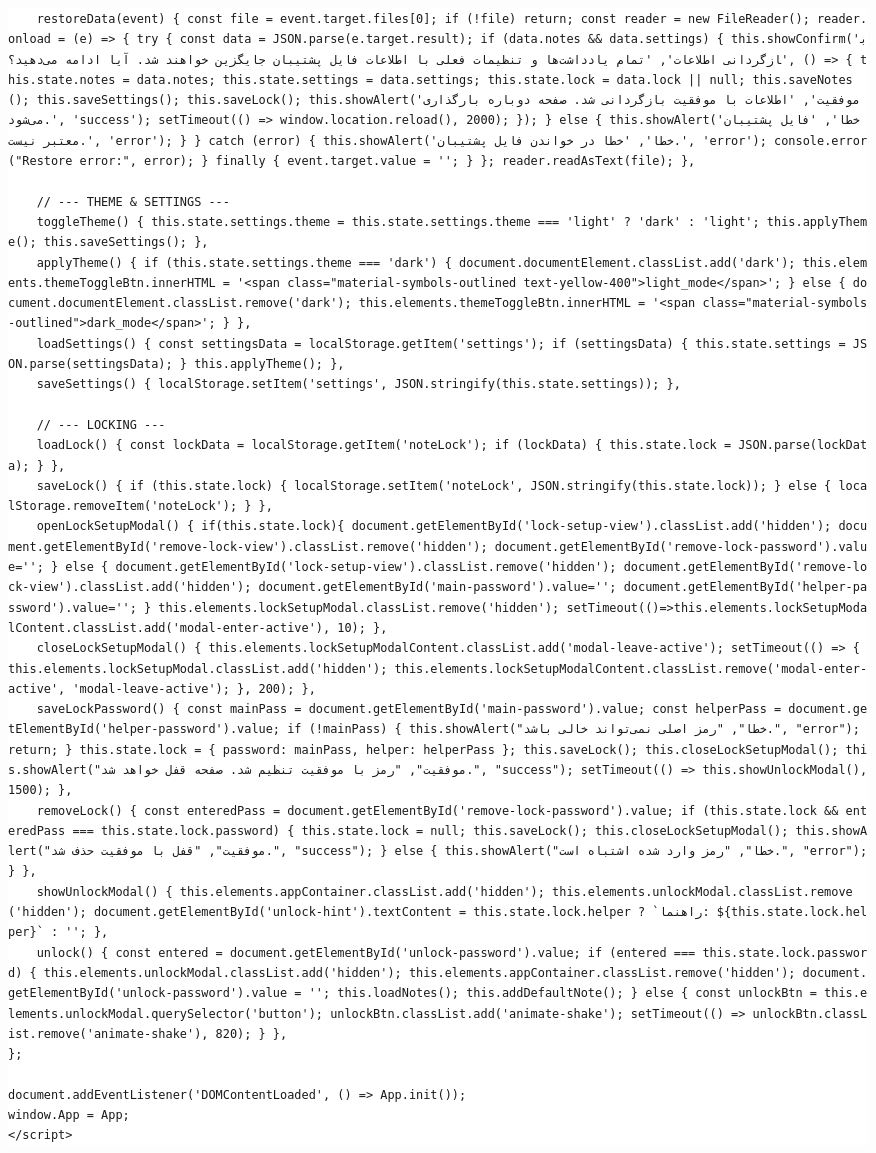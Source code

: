         restoreData(event) { const file = event.target.files[0]; if (!file) return; const reader = new FileReader(); reader.onload = (e) => { try { const data = JSON.parse(e.target.result); if (data.notes && data.settings) { this.showConfirm('بازگردانی اطلاعات', 'تمام یادداشت‌ها و تنظیمات فعلی با اطلاعات فایل پشتیبان جایگزین خواهند شد. آیا ادامه می‌دهید؟', () => { this.state.notes = data.notes; this.state.settings = data.settings; this.state.lock = data.lock || null; this.saveNotes(); this.saveSettings(); this.saveLock(); this.showAlert('موفقیت', 'اطلاعات با موفقیت بازگردانی شد. صفحه دوباره بارگذاری می‌شود.', 'success'); setTimeout(() => window.location.reload(), 2000); }); } else { this.showAlert('خطا', 'فایل پشتیبان معتبر نیست.', 'error'); } } catch (error) { this.showAlert('خطا', 'خطا در خواندن فایل پشتیبان.', 'error'); console.error("Restore error:", error); } finally { event.target.value = ''; } }; reader.readAsText(file); },

        // --- THEME & SETTINGS ---
        toggleTheme() { this.state.settings.theme = this.state.settings.theme === 'light' ? 'dark' : 'light'; this.applyTheme(); this.saveSettings(); },
        applyTheme() { if (this.state.settings.theme === 'dark') { document.documentElement.classList.add('dark'); this.elements.themeToggleBtn.innerHTML = '<span class="material-symbols-outlined text-yellow-400">light_mode</span>'; } else { document.documentElement.classList.remove('dark'); this.elements.themeToggleBtn.innerHTML = '<span class="material-symbols-outlined">dark_mode</span>'; } },
        loadSettings() { const settingsData = localStorage.getItem('settings'); if (settingsData) { this.state.settings = JSON.parse(settingsData); } this.applyTheme(); },
        saveSettings() { localStorage.setItem('settings', JSON.stringify(this.state.settings)); },

        // --- LOCKING ---
        loadLock() { const lockData = localStorage.getItem('noteLock'); if (lockData) { this.state.lock = JSON.parse(lockData); } },
        saveLock() { if (this.state.lock) { localStorage.setItem('noteLock', JSON.stringify(this.state.lock)); } else { localStorage.removeItem('noteLock'); } },
        openLockSetupModal() { if(this.state.lock){ document.getElementById('lock-setup-view').classList.add('hidden'); document.getElementById('remove-lock-view').classList.remove('hidden'); document.getElementById('remove-lock-password').value=''; } else { document.getElementById('lock-setup-view').classList.remove('hidden'); document.getElementById('remove-lock-view').classList.add('hidden'); document.getElementById('main-password').value=''; document.getElementById('helper-password').value=''; } this.elements.lockSetupModal.classList.remove('hidden'); setTimeout(()=>this.elements.lockSetupModalContent.classList.add('modal-enter-active'), 10); },
        closeLockSetupModal() { this.elements.lockSetupModalContent.classList.add('modal-leave-active'); setTimeout(() => { this.elements.lockSetupModal.classList.add('hidden'); this.elements.lockSetupModalContent.classList.remove('modal-enter-active', 'modal-leave-active'); }, 200); },
        saveLockPassword() { const mainPass = document.getElementById('main-password').value; const helperPass = document.getElementById('helper-password').value; if (!mainPass) { this.showAlert("خطا", "رمز اصلی نمی‌تواند خالی باشد.", "error"); return; } this.state.lock = { password: mainPass, helper: helperPass }; this.saveLock(); this.closeLockSetupModal(); this.showAlert("موفقیت", "رمز با موفقیت تنظیم شد. صفحه قفل خواهد شد.", "success"); setTimeout(() => this.showUnlockModal(), 1500); },
        removeLock() { const enteredPass = document.getElementById('remove-lock-password').value; if (this.state.lock && enteredPass === this.state.lock.password) { this.state.lock = null; this.saveLock(); this.closeLockSetupModal(); this.showAlert("موفقیت", "قفل با موفقیت حذف شد.", "success"); } else { this.showAlert("خطا", "رمز وارد شده اشتباه است.", "error"); } },
        showUnlockModal() { this.elements.appContainer.classList.add('hidden'); this.elements.unlockModal.classList.remove('hidden'); document.getElementById('unlock-hint').textContent = this.state.lock.helper ? `راهنما: ${this.state.lock.helper}` : ''; },
        unlock() { const entered = document.getElementById('unlock-password').value; if (entered === this.state.lock.password) { this.elements.unlockModal.classList.add('hidden'); this.elements.appContainer.classList.remove('hidden'); document.getElementById('unlock-password').value = ''; this.loadNotes(); this.addDefaultNote(); } else { const unlockBtn = this.elements.unlockModal.querySelector('button'); unlockBtn.classList.add('animate-shake'); setTimeout(() => unlockBtn.classList.remove('animate-shake'), 820); } },
    };

    document.addEventListener('DOMContentLoaded', () => App.init());
    window.App = App;
    </script>
</body>
</html>
